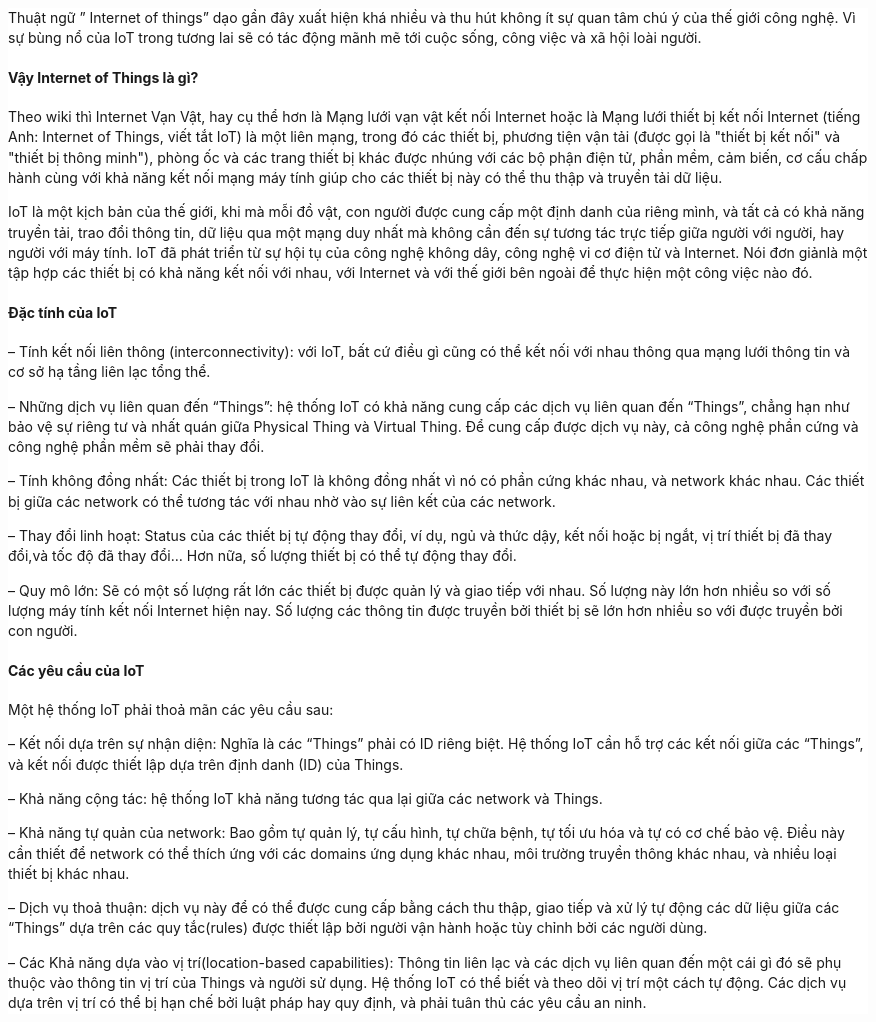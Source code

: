 Thuật ngữ ” Internet of things” dạo gần đây xuất hiện khá nhiều và thu hút không ít sự quan tâm chú ý của thế giới công nghệ. Vì sự bùng nổ của IoT trong tương lai sẽ có tác động mãnh mẽ tới cuộc sống, công việc và xã hội loài người.

#### Vậy Internet of Things là gì?
Theo wiki thì Internet Vạn Vật, hay cụ thể hơn là Mạng lưới vạn vật kết nối Internet hoặc là Mạng lưới thiết bị kết nối Internet (tiếng Anh: Internet of Things, viết tắt IoT) là một liên mạng, trong đó các thiết bị, phương tiện vận tải (được gọi là "thiết bị kết nối" và "thiết bị thông minh"), phòng ốc và các trang thiết bị khác được nhúng với các bộ phận điện tử, phần mềm, cảm biến, cơ cấu chấp hành cùng với khả năng kết nối mạng máy tính giúp cho các thiết bị này có thể thu thập và truyền tải dữ liệu.

IoT là một kịch bản của thế giới, khi mà mỗi đồ vật, con người được cung cấp một định danh của riêng mình, và tất cả có khả năng truyền tải, trao đổi thông tin, dữ liệu qua một mạng duy nhất mà không cần đến sự tương tác trực tiếp giữa người với người, hay người với máy tính. IoT đã phát triển từ sự hội tụ của công nghệ không dây, công nghệ vi cơ điện tử và Internet. Nói đơn giảnlà một tập hợp các thiết bị có khả năng kết nối với nhau, với Internet và với thế giới bên ngoài để thực hiện một công việc nào đó.

#### Đặc tính của IoT
– Tính kết nối liên thông (interconnectivity): với IoT, bất cứ điều gì cũng có thể kết nối với nhau thông qua mạng lưới thông tin và cơ sở hạ tầng liên lạc tổng thể.

– Những dịch vụ liên quan đến “Things”: hệ thống IoT có khả năng cung cấp các dịch vụ liên quan đến “Things”, chẳng hạn như bảo vệ sự riêng tư và nhất quán giữa Physical Thing và Virtual Thing. Để cung cấp được dịch vụ này, cả công nghệ phần cứng và công nghệ phần mềm sẽ phải thay đổi.

– Tính không đồng nhất: Các thiết bị trong IoT là không đồng nhất vì nó có phần cứng khác nhau, và network khác nhau. Các thiết bị giữa các network có thể tương tác với nhau nhờ vào sự liên kết của các network.

– Thay đổi linh hoạt: Status của các thiết bị tự động thay đổi, ví dụ, ngủ và thức dậy, kết nối hoặc bị ngắt, vị trí thiết bị đã thay đổi,và tốc độ đã thay đổi… Hơn nữa, số lượng thiết bị có thể tự động thay đổi.

– Quy mô lớn: Sẽ có một số lượng rất lớn các thiết bị được quản lý và giao tiếp với nhau. Số lượng này lớn hơn nhiều so với số lượng máy tính kết nối Internet hiện nay. Số lượng các thông tin được truyền bởi thiết bị sẽ lớn hơn nhiều so với được truyền bởi con người.

#### Các yêu cầu của IoT
Một hệ thống IoT phải thoả mãn các yêu cầu sau:

– Kết nối dựa trên sự nhận diện: Nghĩa là các “Things” phải có ID riêng biệt. Hệ thống IoT cần hỗ trợ các kết nối giữa các “Things”, và kết nối được thiết lập dựa trên định danh (ID) của Things.

– Khả năng cộng tác: hệ thống IoT khả năng tương tác qua lại giữa các network và Things.

– Khả năng tự quản của network: Bao gồm tự quản lý, tự cấu hình, tự chữa bệnh, tự tối ưu hóa và tự có cơ chế bảo vệ. Điều này cần thiết để network có thể thích ứng với các domains ứng dụng khác nhau, môi trường truyền thông khác nhau, và nhiều loại thiết bị khác nhau.

– Dịch vụ thoả thuận: dịch vụ này để có thể được cung cấp bằng cách thu thập, giao tiếp và xử lý tự động các dữ liệu giữa các “Things” dựa trên các quy tắc(rules) được thiết lập bởi người vận hành hoặc tùy chỉnh bởi các người dùng.

– Các Khả năng dựa vào vị trí(location-based capabilities): Thông tin liên lạc và các dịch vụ liên quan đến một cái gì đó sẽ phụ thuộc vào thông tin vị trí của Things và người sử dụng. Hệ thống IoT có thể biết và theo dõi vị trí một cách tự động. Các dịch vụ dựa trên vị trí có thể bị hạn chế bởi luật pháp hay quy định, và phải tuân thủ các yêu cầu an ninh.
